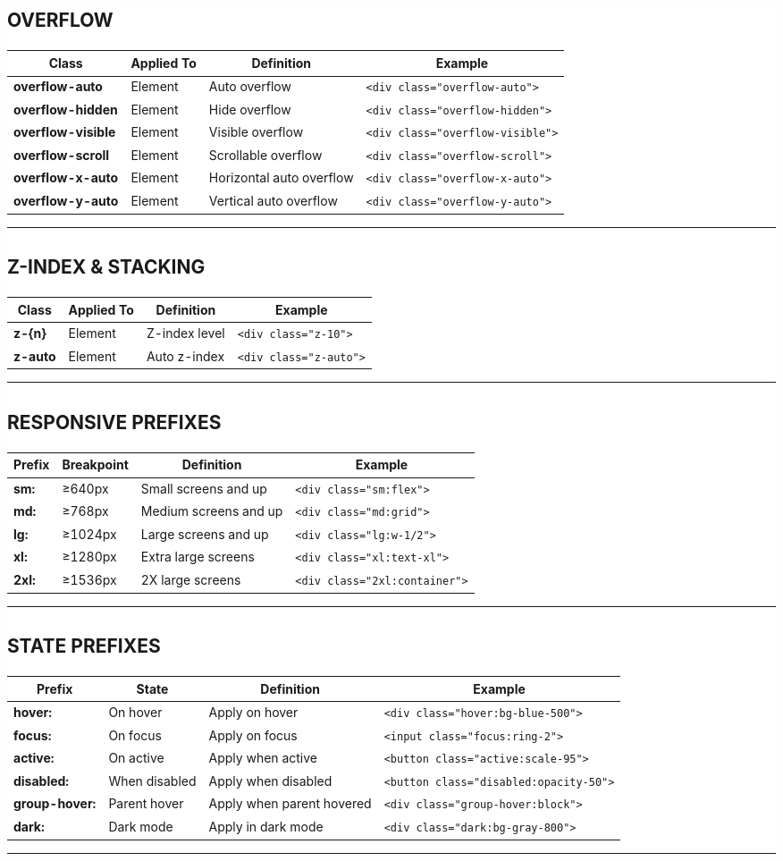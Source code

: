 
## **OVERFLOW**

| Class | Applied To | Definition | Example |
|-------|------------|------------|---------|
| **overflow-auto** | Element | Auto overflow | `<div class="overflow-auto">` |
| **overflow-hidden** | Element | Hide overflow | `<div class="overflow-hidden">` |
| **overflow-visible** | Element | Visible overflow | `<div class="overflow-visible">` |
| **overflow-scroll** | Element | Scrollable overflow | `<div class="overflow-scroll">` |
| **overflow-x-auto** | Element | Horizontal auto overflow | `<div class="overflow-x-auto">` |
| **overflow-y-auto** | Element | Vertical auto overflow | `<div class="overflow-y-auto">` |

---

## **Z-INDEX & STACKING**

| Class | Applied To | Definition | Example |
|-------|------------|------------|---------|
| **z-{n}** | Element | Z-index level | `<div class="z-10">` |
| **z-auto** | Element | Auto z-index | `<div class="z-auto">` |

---

## **RESPONSIVE PREFIXES**

| Prefix | Breakpoint | Definition | Example |
|--------|------------|------------|---------|
| **sm:** | ≥640px | Small screens and up | `<div class="sm:flex">` |
| **md:** | ≥768px | Medium screens and up | `<div class="md:grid">` |
| **lg:** | ≥1024px | Large screens and up | `<div class="lg:w-1/2">` |
| **xl:** | ≥1280px | Extra large screens | `<div class="xl:text-xl">` |
| **2xl:** | ≥1536px | 2X large screens | `<div class="2xl:container">` |

---

## **STATE PREFIXES**

| Prefix | State | Definition | Example |
|--------|-------|------------|---------|
| **hover:** | On hover | Apply on hover | `<div class="hover:bg-blue-500">` |
| **focus:** | On focus | Apply on focus | `<input class="focus:ring-2">` |
| **active:** | On active | Apply when active | `<button class="active:scale-95">` |
| **disabled:** | When disabled | Apply when disabled | `<button class="disabled:opacity-50">` |
| **group-hover:** | Parent hover | Apply when parent hovered | `<div class="group-hover:block">` |
| **dark:** | Dark mode | Apply in dark mode | `<div class="dark:bg-gray-800">` |

---